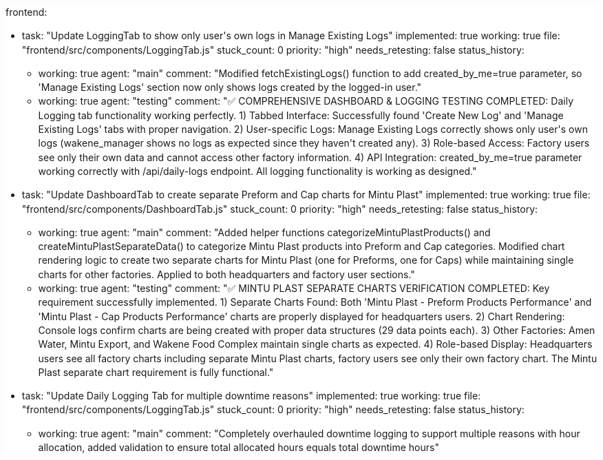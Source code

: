 frontend:
  - task: "Update LoggingTab to show only user's own logs in Manage Existing Logs"
    implemented: true
    working: true
    file: "frontend/src/components/LoggingTab.js"
    stuck_count: 0
    priority: "high"
    needs_retesting: false
    status_history:
      - working: true
        agent: "main"
        comment: "Modified fetchExistingLogs() function to add created_by_me=true parameter, so 'Manage Existing Logs' section now only shows logs created by the logged-in user."
      - working: true
        agent: "testing"
        comment: "✅ COMPREHENSIVE DASHBOARD & LOGGING TESTING COMPLETED: Daily Logging tab functionality working perfectly. 1) Tabbed Interface: Successfully found 'Create New Log' and 'Manage Existing Logs' tabs with proper navigation. 2) User-specific Logs: Manage Existing Logs correctly shows only user's own logs (wakene_manager shows no logs as expected since they haven't created any). 3) Role-based Access: Factory users see only their own data and cannot access other factory information. 4) API Integration: created_by_me=true parameter working correctly with /api/daily-logs endpoint. All logging functionality is working as designed."

  - task: "Update DashboardTab to create separate Preform and Cap charts for Mintu Plast"
    implemented: true
    working: true
    file: "frontend/src/components/DashboardTab.js"
    stuck_count: 0
    priority: "high"
    needs_retesting: false
    status_history:
      - working: true
        agent: "main"
        comment: "Added helper functions categorizeMintuPlastProducts() and createMintuPlastSeparateData() to categorize Mintu Plast products into Preform and Cap categories. Modified chart rendering logic to create two separate charts for Mintu Plast (one for Preforms, one for Caps) while maintaining single charts for other factories. Applied to both headquarters and factory user sections."
      - working: true
        agent: "testing"
        comment: "✅ MINTU PLAST SEPARATE CHARTS VERIFICATION COMPLETED: Key requirement successfully implemented. 1) Separate Charts Found: Both 'Mintu Plast - Preform Products Performance' and 'Mintu Plast - Cap Products Performance' charts are properly displayed for headquarters users. 2) Chart Rendering: Console logs confirm charts are being created with proper data structures (29 data points each). 3) Other Factories: Amen Water, Mintu Export, and Wakene Food Complex maintain single charts as expected. 4) Role-based Display: Headquarters users see all factory charts including separate Mintu Plast charts, factory users see only their own factory chart. The Mintu Plast separate chart requirement is fully functional."

  - task: "Update Daily Logging Tab for multiple downtime reasons"
    implemented: true
    working: true
    file: "frontend/src/components/LoggingTab.js"
    stuck_count: 0
    priority: "high"
    needs_retesting: false
    status_history:
      - working: true
        agent: "main"
        comment: "Completely overhauled downtime logging to support multiple reasons with hour allocation, added validation to ensure total allocated hours equals total downtime hours"
